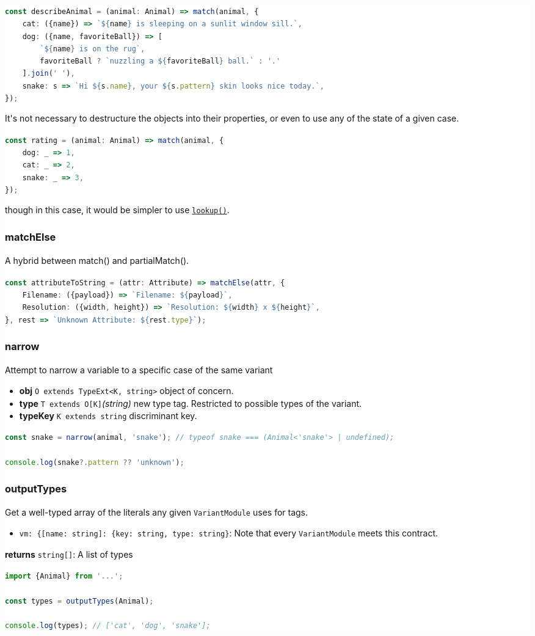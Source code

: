 ```typescript
const describeAnimal = (animal: Animal) => match(animal, {
    cat: ({name}) => `${name} is sleeping on a sunlit window sill.`,
    dog: ({name, favoriteBall}) => [
        `${name} is on the rug`,
        favoriteBall ? `nuzzling a ${favoriteBall} ball.` : '.' 
    ].join(' '),
    snake: s => `Hi ${s.name}, your ${s.pattern} skin looks nice today.`,
});
```

It's not necessary to destructure the objects into their properties, or even to use any of the state of a given case.

```typescript
const rating = (animal: Animal) => match(animal, {
    dog: _ => 1,
    cat: _ => 2,
    snake: _ => 3,
});
```
though in this case, it would be simpler to use [`lookup()`](#lookup).

### matchElse
A hybrid between match() and partialMatch().

```typescript
const attributeToString = (attr: Attribute) => matchElse(attr, {
    Filename: ({payload}) => `Filename: ${payload}`,
    Resolution: ({width, height}) => `Resolution: ${width} x ${height}`,
}, rest => `Unknown Attribute: ${rest.type}`);
```

### narrow
Attempt to narrow a variable to a specific case of the same variant
 - **obj** `O extends TypeExt<K, string>` object of concern.
 - **type** `T extends O[K]`*(string)* new type tag. Restricted to possible types of the variant.
 - **typeKey** `K extends string` discriminant key.
```typescript
const snake = narrow(animal, 'snake'); // typeof snake === (Animal<'snake'> | undefined);

console.log(snake?.pattern ?? 'unknown');
```


### outputTypes

Get a well-typed array of the literals any given `VariantModule` uses for tags.

 - `vm: {[name: string]: {key: string, type: string}`: Note that every `VariantModule` meets this contract.

**returns** `string[]`: A list of types
``` typescript
import {Animal} from '...';

const types = outputTypes(Animal);

console.log(types); // ['cat', 'dog', 'snake'];
```
